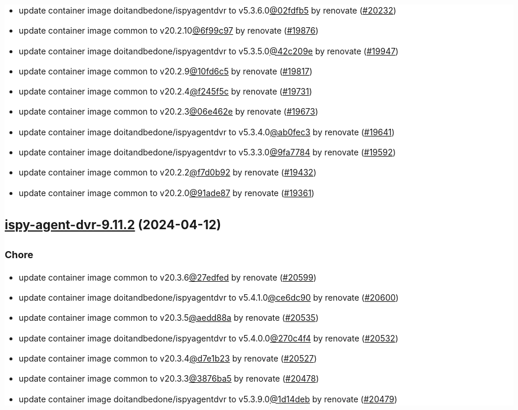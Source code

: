 - update container image doitandbedone/ispyagentdvr to v5.3.6.0[@02fdfb5](https://github.com/02fdfb5) by renovate ([#20232](https://github.com/truecharts/charts/issues/20232))

- update container image common to v20.2.10[@6f99c97](https://github.com/6f99c97) by renovate ([#19876](https://github.com/truecharts/charts/issues/19876))

- update container image doitandbedone/ispyagentdvr to v5.3.5.0[@42c209e](https://github.com/42c209e) by renovate ([#19947](https://github.com/truecharts/charts/issues/19947))

- update container image common to v20.2.9[@10fd6c5](https://github.com/10fd6c5) by renovate ([#19817](https://github.com/truecharts/charts/issues/19817))

- update container image common to v20.2.4[@f245f5c](https://github.com/f245f5c) by renovate ([#19731](https://github.com/truecharts/charts/issues/19731))

- update container image common to v20.2.3[@06e462e](https://github.com/06e462e) by renovate ([#19673](https://github.com/truecharts/charts/issues/19673))

- update container image doitandbedone/ispyagentdvr to v5.3.4.0[@ab0fec3](https://github.com/ab0fec3) by renovate ([#19641](https://github.com/truecharts/charts/issues/19641))

- update container image doitandbedone/ispyagentdvr to v5.3.3.0[@9fa7784](https://github.com/9fa7784) by renovate ([#19592](https://github.com/truecharts/charts/issues/19592))

- update container image common to v20.2.2[@f7d0b92](https://github.com/f7d0b92) by renovate ([#19432](https://github.com/truecharts/charts/issues/19432))

- update container image common to v20.2.0[@91ade87](https://github.com/91ade87) by renovate ([#19361](https://github.com/truecharts/charts/issues/19361))


## [ispy-agent-dvr-9.11.2](https://github.com/truecharts/charts/compare/ispy-agent-dvr-9.8.0...ispy-agent-dvr-9.11.2) (2024-04-12)

### Chore



- update container image common to v20.3.6[@27edfed](https://github.com/27edfed) by renovate ([#20599](https://github.com/truecharts/charts/issues/20599))

- update container image doitandbedone/ispyagentdvr to v5.4.1.0[@ce6dc90](https://github.com/ce6dc90) by renovate ([#20600](https://github.com/truecharts/charts/issues/20600))

- update container image common to v20.3.5[@aedd88a](https://github.com/aedd88a) by renovate ([#20535](https://github.com/truecharts/charts/issues/20535))

- update container image doitandbedone/ispyagentdvr to v5.4.0.0[@270c4f4](https://github.com/270c4f4) by renovate ([#20532](https://github.com/truecharts/charts/issues/20532))

- update container image common to v20.3.4[@d7e1b23](https://github.com/d7e1b23) by renovate ([#20527](https://github.com/truecharts/charts/issues/20527))

- update container image common to v20.3.3[@3876ba5](https://github.com/3876ba5) by renovate ([#20478](https://github.com/truecharts/charts/issues/20478))

- update container image doitandbedone/ispyagentdvr to v5.3.9.0[@1d14deb](https://github.com/1d14deb) by renovate ([#20479](https://github.com/truecharts/charts/issues/20479))
